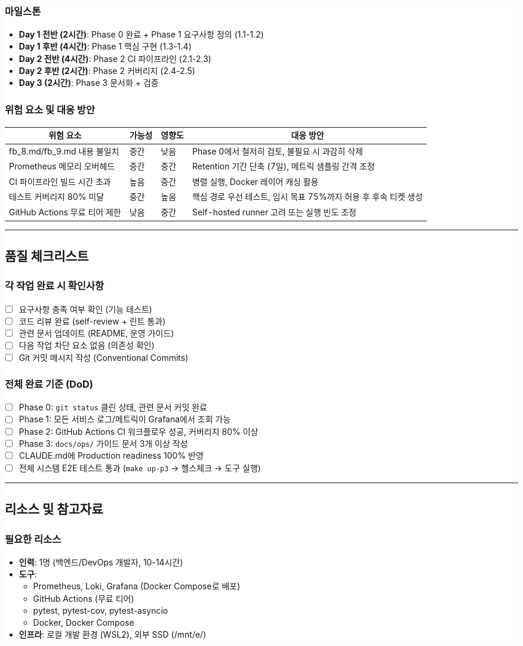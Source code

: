 ### 마일스톤
- **Day 1 전반 (2시간)**: Phase 0 완료 + Phase 1 요구사항 정의 (1.1-1.2)
- **Day 1 후반 (4시간)**: Phase 1 핵심 구현 (1.3-1.4)
- **Day 2 전반 (4시간)**: Phase 2 CI 파이프라인 (2.1-2.3)
- **Day 2 후반 (2시간)**: Phase 2 커버리지 (2.4-2.5)
- **Day 3 (2시간)**: Phase 3 문서화 + 검증

### 위험 요소 및 대응 방안
| 위험 요소 | 가능성 | 영향도 | 대응 방안 |
|-----------|--------|--------|-----------|
| fb_8.md/fb_9.md 내용 불일치 | 중간 | 낮음 | Phase 0에서 철저히 검토, 불필요 시 과감히 삭제 |
| Prometheus 메모리 오버헤드 | 중간 | 중간 | Retention 기간 단축 (7일), 메트릭 샘플링 간격 조정 |
| CI 파이프라인 빌드 시간 초과 | 높음 | 중간 | 병렬 실행, Docker 레이어 캐싱 활용 |
| 테스트 커버리지 80% 미달 | 중간 | 높음 | 핵심 경로 우선 테스트, 임시 목표 75%까지 허용 후 후속 티켓 생성 |
| GitHub Actions 무료 티어 제한 | 낮음 | 중간 | Self-hosted runner 고려 또는 실행 빈도 조정 |

---

## 품질 체크리스트

### 각 작업 완료 시 확인사항
- [ ] 요구사항 충족 여부 확인 (기능 테스트)
- [ ] 코드 리뷰 완료 (self-review + 린트 통과)
- [ ] 관련 문서 업데이트 (README, 운영 가이드)
- [ ] 다음 작업 차단 요소 없음 (의존성 확인)
- [ ] Git 커밋 메시지 작성 (Conventional Commits)

### 전체 완료 기준 (DoD)
- [ ] Phase 0: `git status` 클린 상태, 관련 문서 커밋 완료
- [ ] Phase 1: 모든 서비스 로그/메트릭이 Grafana에서 조회 가능
- [ ] Phase 2: GitHub Actions CI 워크플로우 성공, 커버리지 80% 이상
- [ ] Phase 3: `docs/ops/` 가이드 문서 3개 이상 작성
- [ ] CLAUDE.md에 Production readiness 100% 반영
- [ ] 전체 시스템 E2E 테스트 통과 (`make up-p3` → 헬스체크 → 도구 실행)

---

## 리소스 및 참고자료

### 필요한 리소스
- **인력**: 1명 (백엔드/DevOps 개발자, 10-14시간)
- **도구**:
  - Prometheus, Loki, Grafana (Docker Compose로 배포)
  - GitHub Actions (무료 티어)
  - pytest, pytest-cov, pytest-asyncio
  - Docker, Docker Compose
- **인프라**: 로컬 개발 환경 (WSL2), 외부 SSD (/mnt/e/)
